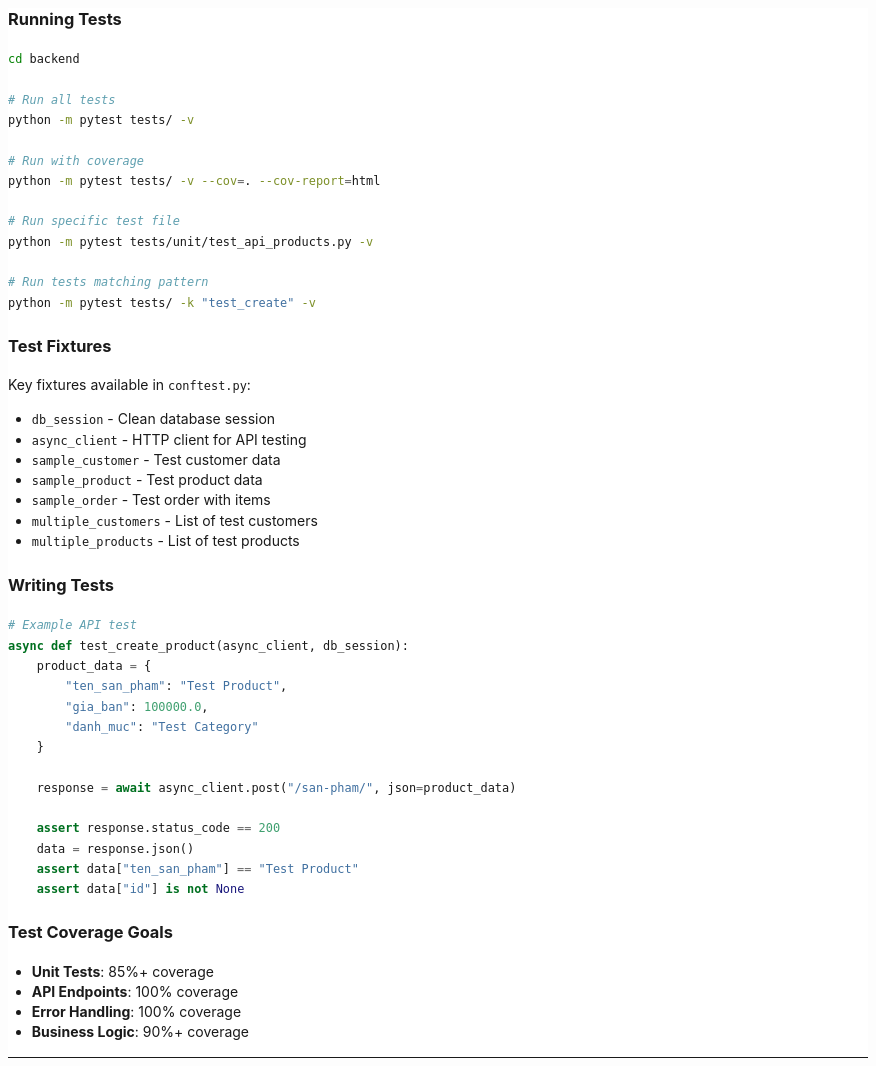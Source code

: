 ### Running Tests
```bash
cd backend

# Run all tests
python -m pytest tests/ -v

# Run with coverage
python -m pytest tests/ -v --cov=. --cov-report=html

# Run specific test file
python -m pytest tests/unit/test_api_products.py -v

# Run tests matching pattern
python -m pytest tests/ -k "test_create" -v
```

### Test Fixtures
Key fixtures available in `conftest.py`:
- `db_session` - Clean database session
- `async_client` - HTTP client for API testing
- `sample_customer` - Test customer data
- `sample_product` - Test product data
- `sample_order` - Test order with items
- `multiple_customers` - List of test customers
- `multiple_products` - List of test products

### Writing Tests
```python
# Example API test
async def test_create_product(async_client, db_session):
    product_data = {
        "ten_san_pham": "Test Product",
        "gia_ban": 100000.0,
        "danh_muc": "Test Category"
    }

    response = await async_client.post("/san-pham/", json=product_data)

    assert response.status_code == 200
    data = response.json()
    assert data["ten_san_pham"] == "Test Product"
    assert data["id"] is not None
```

### Test Coverage Goals
- **Unit Tests**: 85%+ coverage
- **API Endpoints**: 100% coverage
- **Error Handling**: 100% coverage
- **Business Logic**: 90%+ coverage

---